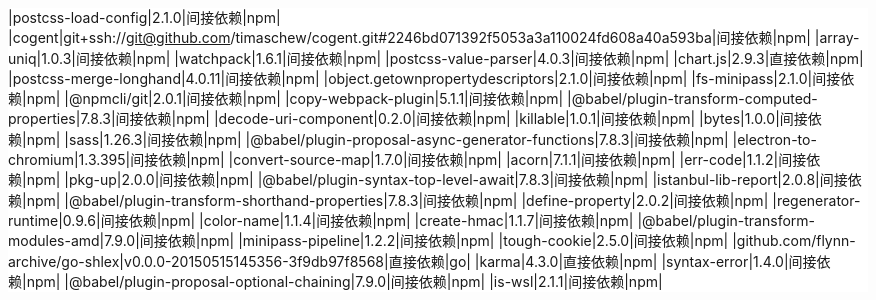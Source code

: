 |postcss-load-config|2.1.0|间接依赖|npm|
|cogent|git+ssh://git@github.com/timaschew/cogent.git#2246bd071392f5053a3a110024fd608a40a593ba|间接依赖|npm|
|array-uniq|1.0.3|间接依赖|npm|
|watchpack|1.6.1|间接依赖|npm|
|postcss-value-parser|4.0.3|间接依赖|npm|
|chart.js|2.9.3|直接依赖|npm|
|postcss-merge-longhand|4.0.11|间接依赖|npm|
|object.getownpropertydescriptors|2.1.0|间接依赖|npm|
|fs-minipass|2.1.0|间接依赖|npm|
|@npmcli/git|2.0.1|间接依赖|npm|
|copy-webpack-plugin|5.1.1|间接依赖|npm|
|@babel/plugin-transform-computed-properties|7.8.3|间接依赖|npm|
|decode-uri-component|0.2.0|间接依赖|npm|
|killable|1.0.1|间接依赖|npm|
|bytes|1.0.0|间接依赖|npm|
|sass|1.26.3|间接依赖|npm|
|@babel/plugin-proposal-async-generator-functions|7.8.3|间接依赖|npm|
|electron-to-chromium|1.3.395|间接依赖|npm|
|convert-source-map|1.7.0|间接依赖|npm|
|acorn|7.1.1|间接依赖|npm|
|err-code|1.1.2|间接依赖|npm|
|pkg-up|2.0.0|间接依赖|npm|
|@babel/plugin-syntax-top-level-await|7.8.3|间接依赖|npm|
|istanbul-lib-report|2.0.8|间接依赖|npm|
|@babel/plugin-transform-shorthand-properties|7.8.3|间接依赖|npm|
|define-property|2.0.2|间接依赖|npm|
|regenerator-runtime|0.9.6|间接依赖|npm|
|color-name|1.1.4|间接依赖|npm|
|create-hmac|1.1.7|间接依赖|npm|
|@babel/plugin-transform-modules-amd|7.9.0|间接依赖|npm|
|minipass-pipeline|1.2.2|间接依赖|npm|
|tough-cookie|2.5.0|间接依赖|npm|
|github.com/flynn-archive/go-shlex|v0.0.0-20150515145356-3f9db97f8568|直接依赖|go|
|karma|4.3.0|直接依赖|npm|
|syntax-error|1.4.0|间接依赖|npm|
|@babel/plugin-proposal-optional-chaining|7.9.0|间接依赖|npm|
|is-wsl|2.1.1|间接依赖|npm|